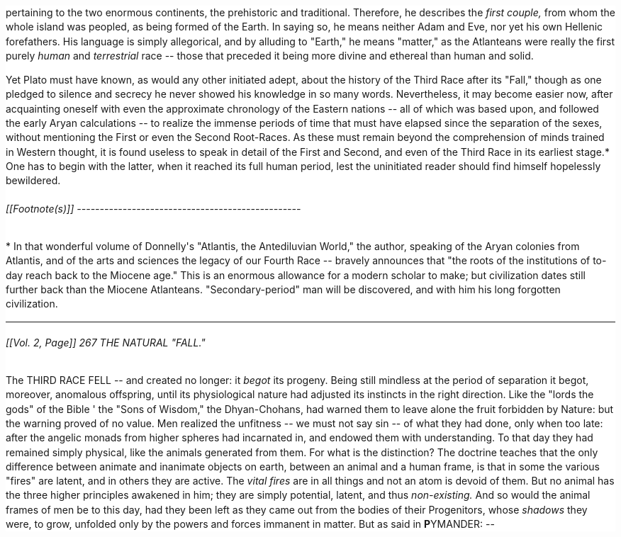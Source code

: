  pertaining to the two enormous continents, the prehistoric and
 traditional. Therefore, he describes the <em>first couple, </em>from
 whom the whole island was peopled, as being formed of the Earth.
 In saying so, he means neither Adam and Eve, nor yet his own Hellenic
 forefathers. His language is simply allegorical, and by alluding
 to "Earth," he means "matter," as the Atlanteans
 were really the first purely <em>human </em>and<em> terrestrial
 </em>race -- those that preceded it being more divine and ethereal
 than human and solid.
 </p><p>
 Yet Plato must have known, as would any other initiated adept,
 about the history of the Third Race after its "Fall,"
 though as one pledged to silence and secrecy he never showed his
 knowledge in so many words. Nevertheless, it may become easier
 now, after acquainting oneself with even the approximate chronology
 of the Eastern nations -- all of which was based upon, and followed
 the early Aryan calculations -- to realize the immense periods
 of time that must have elapsed since the separation of the sexes,
 without mentioning the First or even the Second Root-Races. As
 these must remain beyond the comprehension of minds trained in
 Western thought, it is found useless to speak in detail of the
 First and Second, and even of the Third Race in its earliest stage.*
 One has to begin with the latter, when it reached its full human
 period, lest the uninitiated reader should find himself hopelessly
 bewildered.
 </p><h6>[[Footnote(s)]] -------------------------------------------------
 </h6>
 
 <p>
 * In that wonderful volume of Donnelly's "Atlantis, the Antediluvian
 World," the author, speaking of the Aryan colonies from Atlantis,
 and of the arts and sciences the legacy of our Fourth Race --
 bravely announces that "the roots of the institutions of
 to-day reach back to the Miocene age." This is an enormous
 allowance for a modern scholar to make; but civilization dates
 still further back than the Miocene Atlanteans. "Secondary-period"
 man will be discovered, and with him his long forgotten civilization.
 </p><hr>
 
 <h6>[[Vol. 2, Page]] 267 THE NATURAL "FALL."</h6>
 
 <p>
 The THIRD RACE FELL -- and created no longer: it <em>begot </em>its
 progeny. Being still mindless at the period of separation it begot,
 moreover, anomalous offspring, until its physiological nature
 had adjusted its instincts in the right direction. Like the "lords
 the gods" of the Bible ' the "Sons of Wisdom,"
 the Dhyan-Chohans, had warned them to leave alone the fruit forbidden
 by Nature: but the warning proved of no value. Men realized the
 unfitness -- we must not say sin -- of what they had done, only
 when too late: after the angelic monads from higher spheres had
 incarnated in, and endowed them with understanding. To that day
 they had remained simply physical, like the animals generated
 from them. For what is the distinction? The doctrine teaches that
 the only difference between animate and inanimate objects on earth,
 between an animal and a human frame, is that in some the various
 "fires" are latent, and in others they are active. The
 <em>vital fires </em>are in all things and not an atom is devoid
 of them. But no animal has the three higher principles awakened
 in him; they are simply potential, latent, and thus <em>non-existing.
 </em>And so would the animal frames of men be to this day, had
 they been left as they came out from the bodies of their Progenitors,
 whose <em>shadows </em>they were, to grow, unfolded only by the
 powers and forces immanent in matter. But as said in <strong>P</strong>YMANDER:
 --